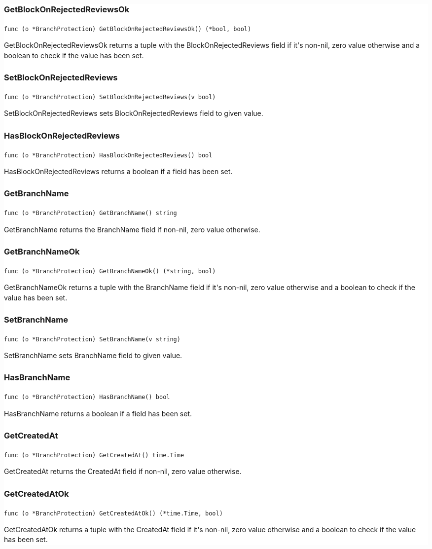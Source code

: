 ### GetBlockOnRejectedReviewsOk

`func (o *BranchProtection) GetBlockOnRejectedReviewsOk() (*bool, bool)`

GetBlockOnRejectedReviewsOk returns a tuple with the BlockOnRejectedReviews field if it's non-nil, zero value otherwise
and a boolean to check if the value has been set.

### SetBlockOnRejectedReviews

`func (o *BranchProtection) SetBlockOnRejectedReviews(v bool)`

SetBlockOnRejectedReviews sets BlockOnRejectedReviews field to given value.

### HasBlockOnRejectedReviews

`func (o *BranchProtection) HasBlockOnRejectedReviews() bool`

HasBlockOnRejectedReviews returns a boolean if a field has been set.

### GetBranchName

`func (o *BranchProtection) GetBranchName() string`

GetBranchName returns the BranchName field if non-nil, zero value otherwise.

### GetBranchNameOk

`func (o *BranchProtection) GetBranchNameOk() (*string, bool)`

GetBranchNameOk returns a tuple with the BranchName field if it's non-nil, zero value otherwise
and a boolean to check if the value has been set.

### SetBranchName

`func (o *BranchProtection) SetBranchName(v string)`

SetBranchName sets BranchName field to given value.

### HasBranchName

`func (o *BranchProtection) HasBranchName() bool`

HasBranchName returns a boolean if a field has been set.

### GetCreatedAt

`func (o *BranchProtection) GetCreatedAt() time.Time`

GetCreatedAt returns the CreatedAt field if non-nil, zero value otherwise.

### GetCreatedAtOk

`func (o *BranchProtection) GetCreatedAtOk() (*time.Time, bool)`

GetCreatedAtOk returns a tuple with the CreatedAt field if it's non-nil, zero value otherwise
and a boolean to check if the value has been set.
